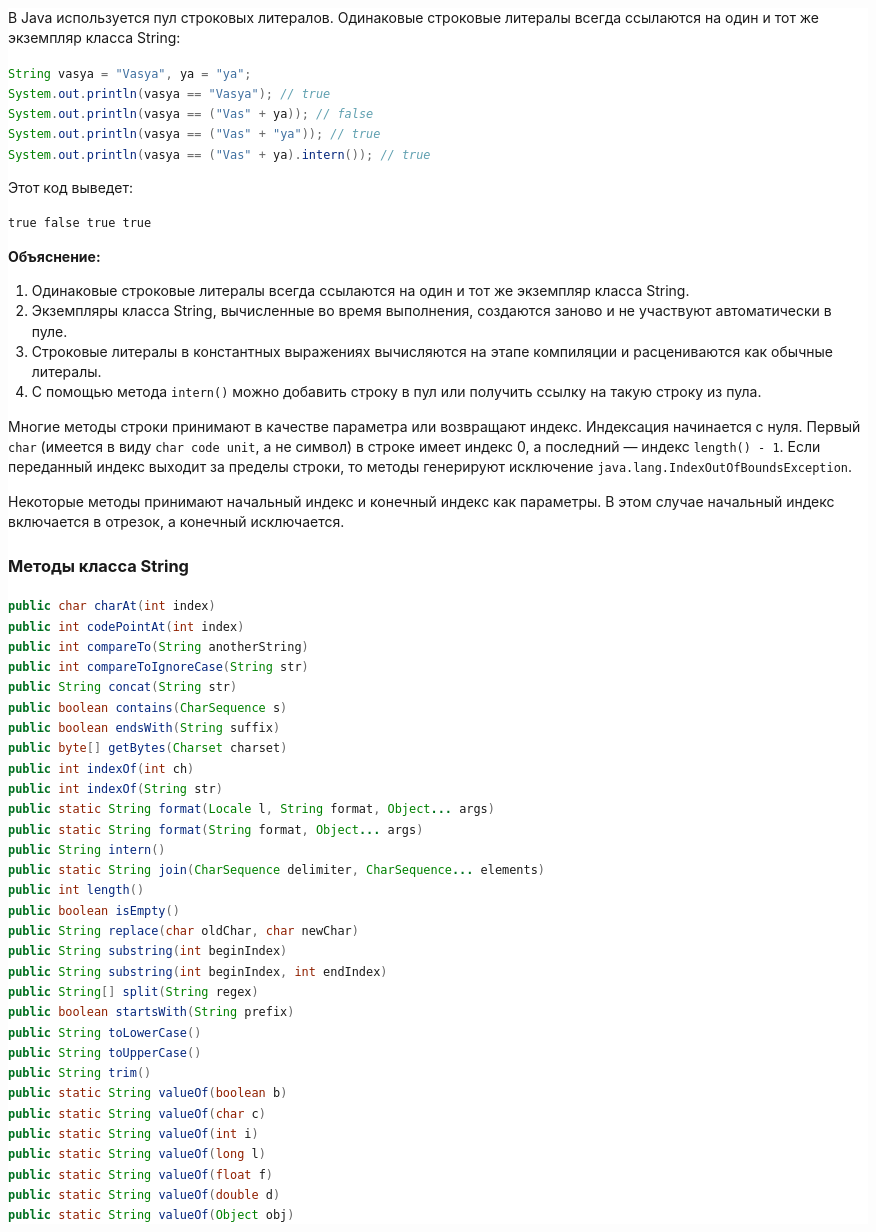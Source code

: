 В Java используется пул строковых литералов. Одинаковые строковые литералы всегда ссылаются на один и тот же экземпляр класса String:

```java
String vasya = "Vasya", ya = "ya";
System.out.println(vasya == "Vasya"); // true
System.out.println(vasya == ("Vas" + ya)); // false
System.out.println(vasya == ("Vas" + "ya")); // true
System.out.println(vasya == ("Vas" + ya).intern()); // true
```

Этот код выведет:
```
true false true true
```

**Объяснение:**
1. Одинаковые строковые литералы всегда ссылаются на один и тот же экземпляр класса String.
2. Экземпляры класса String, вычисленные во время выполнения, создаются заново и не участвуют автоматически в пуле.
3. Строковые литералы в константных выражениях вычисляются на этапе компиляции и расцениваются как обычные литералы.
4. С помощью метода `intern()` можно добавить строку в пул или получить ссылку на такую строку из пула.

Многие методы строки принимают в качестве параметра или возвращают индекс. Индексация начинается с нуля. Первый `char` (имеется в виду `char code unit`, а не символ) в строке имеет индекс 0, а последний — индекс `length() - 1`. Если переданный индекс выходит за пределы строки, то методы генерируют исключение `java.lang.IndexOutOfBoundsException`.

Некоторые методы принимают начальный индекс и конечный индекс как параметры. В этом случае начальный индекс включается в отрезок, а конечный исключается.

### Методы класса String

```java
public char charAt(int index) 
public int codePointAt(int index) 
public int compareTo(String anotherString) 
public int compareToIgnoreCase(String str) 
public String concat(String str) 
public boolean contains(CharSequence s) 
public boolean endsWith(String suffix) 
public byte[] getBytes(Charset charset) 
public int indexOf(int ch) 
public int indexOf(String str) 
public static String format(Locale l, String format, Object... args) 
public static String format(String format, Object... args)
public String intern() 
public static String join(CharSequence delimiter, CharSequence... elements)
public int length() 
public boolean isEmpty() 
public String replace(char oldChar, char newChar)
public String substring(int beginIndex)
public String substring(int beginIndex, int endIndex)
public String[] split(String regex)
public boolean startsWith(String prefix)
public String toLowerCase()
public String toUpperCase()
public String trim()
public static String valueOf(boolean b)
public static String valueOf(char c)
public static String valueOf(int i)
public static String valueOf(long l)
public static String valueOf(float f)
public static String valueOf(double d)
public static String valueOf(Object obj)
```